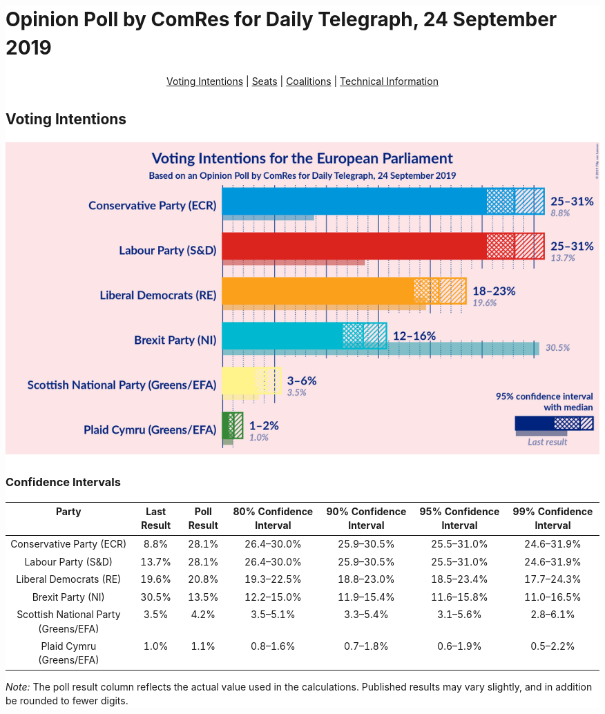 # Opinion Poll by ComRes for Daily Telegraph, 24 September 2019

<p align="center"><a href="#voting-intentions">Voting Intentions</a> | <a href="#seats">Seats</a> | <a href="#coalitions">Coalitions</a> | <a href="#technical-information">Technical Information</a></p>

## Voting Intentions

![Graph with voting intentions not yet produced](2019-09-24-ComRes.png "Voting Intentions")

### Confidence Intervals

| Party | Last Result | Poll Result | 80% Confidence Interval | 90% Confidence Interval | 95% Confidence Interval | 99% Confidence Interval |
|:-----:|:-----------:|:-----------:|:-----------------------:|:-----------------------:|:-----------------------:|:-----------------------:|
| Conservative Party (ECR) | 8.8% | 28.1% | 26.4–30.0% |25.9–30.5% |25.5–31.0% |24.6–31.9% |
| Labour Party (S&D) | 13.7% | 28.1% | 26.4–30.0% |25.9–30.5% |25.5–31.0% |24.6–31.9% |
| Liberal Democrats (RE) | 19.6% | 20.8% | 19.3–22.5% |18.8–23.0% |18.5–23.4% |17.7–24.3% |
| Brexit Party (NI) | 30.5% | 13.5% | 12.2–15.0% |11.9–15.4% |11.6–15.8% |11.0–16.5% |
| Scottish National Party (Greens/EFA) | 3.5% | 4.2% | 3.5–5.1% |3.3–5.4% |3.1–5.6% |2.8–6.1% |
| Plaid Cymru (Greens/EFA) | 1.0% | 1.1% | 0.8–1.6% |0.7–1.8% |0.6–1.9% |0.5–2.2% |

*Note:* The poll result column reflects the actual value used in the calculations. Published results may vary slightly, and in addition be rounded to fewer digits.
